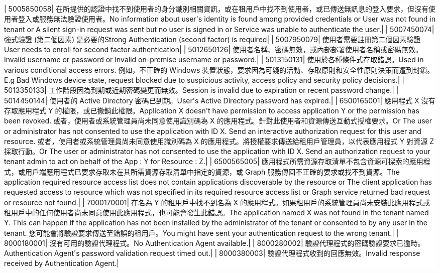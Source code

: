 | <span data-ttu-id="0c7ec-137">50058</span><span class="sxs-lookup"><span data-stu-id="0c7ec-137">50058</span></span>| <span data-ttu-id="0c7ec-138">在所提供的認證中找不到使用者的身分識別相關資訊，或在租用戶中找不到使用者，或已傳送無訊息的登入要求，但沒有使用者登入或服務無法驗證使用者。</span><span class="sxs-lookup"><span data-stu-id="0c7ec-138">No information about user's identity is found among provided credentials or User was not found in tenant or A silent sign-in request was sent but no user is signed in or Service was unable to authenticate the user.</span></span>|
| <span data-ttu-id="0c7ec-139">50074</span><span class="sxs-lookup"><span data-stu-id="0c7ec-139">50074</span></span>| <span data-ttu-id="0c7ec-140">強式驗證 (第二個因素) 是必要的</span><span class="sxs-lookup"><span data-stu-id="0c7ec-140">Strong Authentication (second factor) is required</span></span>|
| <span data-ttu-id="0c7ec-141">50079</span><span class="sxs-lookup"><span data-stu-id="0c7ec-141">50079</span></span>| <span data-ttu-id="0c7ec-142">使用者需要註冊第二個因素驗證</span><span class="sxs-lookup"><span data-stu-id="0c7ec-142">User needs to enroll for second factor authentication</span></span>|
| <span data-ttu-id="0c7ec-143">50126</span><span class="sxs-lookup"><span data-stu-id="0c7ec-143">50126</span></span>| <span data-ttu-id="0c7ec-144">使用者名稱、密碼無效，或內部部署使用者名稱或密碼無效。</span><span class="sxs-lookup"><span data-stu-id="0c7ec-144">Invalid username or password or Invalid on-premise username or password.</span></span>|
| <span data-ttu-id="0c7ec-145">50131</span><span class="sxs-lookup"><span data-stu-id="0c7ec-145">50131</span></span>| <span data-ttu-id="0c7ec-146">使用於各種條件式存取錯誤。</span><span class="sxs-lookup"><span data-stu-id="0c7ec-146">Used in various conditional access errors.</span></span> <span data-ttu-id="0c7ec-147">例如，不正確的 Windows 裝置狀態，要求因為可疑的活動、存取原則和安全性原則決策而遭到封鎖。</span><span class="sxs-lookup"><span data-stu-id="0c7ec-147">E.g Bad Windows device state, request blocked due to suspicious activity, access policy and security policy decisions.</span></span>|
| <span data-ttu-id="0c7ec-148">50133</span><span class="sxs-lookup"><span data-stu-id="0c7ec-148">50133</span></span>| <span data-ttu-id="0c7ec-149">工作階段因為到期或近期密碼變更而無效。</span><span class="sxs-lookup"><span data-stu-id="0c7ec-149">Session is invalid due to expiration or recent password change.</span></span>|
| <span data-ttu-id="0c7ec-150">50144</span><span class="sxs-lookup"><span data-stu-id="0c7ec-150">50144</span></span>| <span data-ttu-id="0c7ec-151">使用者的 Active Directory 密碼已到期。</span><span class="sxs-lookup"><span data-stu-id="0c7ec-151">User's Active Directory password has expired.</span></span>|
| <span data-ttu-id="0c7ec-152">65001</span><span class="sxs-lookup"><span data-stu-id="0c7ec-152">65001</span></span>| <span data-ttu-id="0c7ec-153">應用程式 X 沒有存取應用程式 Y 的權限，或已撤銷此權限。</span><span class="sxs-lookup"><span data-stu-id="0c7ec-153">Application X doesn't have permission to access application Y or the permission has been revoked.</span></span> <span data-ttu-id="0c7ec-154">或者，使用者或系統管理員尚未同意使用識別碼為 X 的應用程式。針對此使用者和資源傳送互動式授權要求。</span><span class="sxs-lookup"><span data-stu-id="0c7ec-154">Or The user or administrator has not consented to use the application with ID X. Send an interactive authorization request for this user and resource.</span></span> <span data-ttu-id="0c7ec-155">或者，使用者或系統管理員尚未同意使用識別碼為 X 的應用程式。將授權要求傳送給租用戶管理員，以代表應用程式 Y 對資源 Z 採取行動。</span><span class="sxs-lookup"><span data-stu-id="0c7ec-155">Or The user or administrator has not consented to use the application with ID X. Send an authorization request to your tenant admin to act on behalf of the App : Y for Resource : Z.</span></span>|
| <span data-ttu-id="0c7ec-156">65005</span><span class="sxs-lookup"><span data-stu-id="0c7ec-156">65005</span></span>| <span data-ttu-id="0c7ec-157">應用程式所需資源存取清單不包含資源可探索的應用程式，或用戶端應用程式已要求存取未在其所需資源存取清單中指定的資源，或 Graph 服務傳回不正確的要求或找不到資源。</span><span class="sxs-lookup"><span data-stu-id="0c7ec-157">The application required resource access list does not contain applications discoverable by the resource or The client application has requested access to resource which was not specified in its required resource access list or Graph service returned bad request or resource not found.</span></span>|
| <span data-ttu-id="0c7ec-158">70001</span><span class="sxs-lookup"><span data-stu-id="0c7ec-158">70001</span></span>| <span data-ttu-id="0c7ec-159">在名為 Y 的租用戶中找不到名為 X 的應用程式。如果租用戶的系統管理員尚未安裝此應用程式或租用戶中的任何使用者尚未同意使用此應用程式，也可能會發生此錯誤。</span><span class="sxs-lookup"><span data-stu-id="0c7ec-159">The application named X was not found in the tenant named Y. This can happen if the application has not been installed by the administrator of the tenant or consented to by any user in the tenant.</span></span> <span data-ttu-id="0c7ec-160">您可能會將驗證要求傳送至錯誤的租用戶。</span><span class="sxs-lookup"><span data-stu-id="0c7ec-160">You might have sent your authentication request to the wrong tenant.</span></span>|
| <span data-ttu-id="0c7ec-161">80001</span><span class="sxs-lookup"><span data-stu-id="0c7ec-161">80001</span></span>| <span data-ttu-id="0c7ec-162">沒有可用的驗證代理程式。</span><span class="sxs-lookup"><span data-stu-id="0c7ec-162">No Authentication Agent available.</span></span>|
| <span data-ttu-id="0c7ec-163">80002</span><span class="sxs-lookup"><span data-stu-id="0c7ec-163">80002</span></span>| <span data-ttu-id="0c7ec-164">驗證代理程式的密碼驗證要求已逾時。</span><span class="sxs-lookup"><span data-stu-id="0c7ec-164">Authentication Agent's password validation request timed out.</span></span>|
| <span data-ttu-id="0c7ec-165">80003</span><span class="sxs-lookup"><span data-stu-id="0c7ec-165">80003</span></span>| <span data-ttu-id="0c7ec-166">驗證代理程式收到的回應無效。</span><span class="sxs-lookup"><span data-stu-id="0c7ec-166">Invalid response received by Authentication Agent.</span></span>|